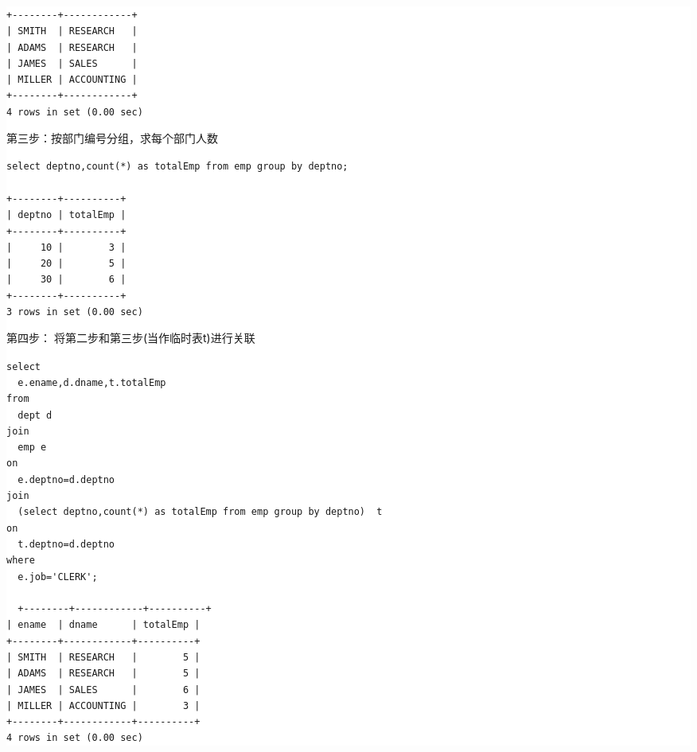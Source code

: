```
+--------+------------+
| SMITH  | RESEARCH   |
| ADAMS  | RESEARCH   |
| JAMES  | SALES      |
| MILLER | ACCOUNTING |
+--------+------------+
4 rows in set (0.00 sec)

```

第三步：按部门编号分组，求每个部门人数

```
select deptno,count(*) as totalEmp from emp group by deptno;

+--------+----------+
| deptno | totalEmp |
+--------+----------+
|     10 |        3 |
|     20 |        5 |
|     30 |        6 |
+--------+----------+
3 rows in set (0.00 sec)
```
第四步： 将第二步和第三步(当作临时表t)进行关联

```
select
  e.ename,d.dname,t.totalEmp
from
  dept d
join
  emp e
on
  e.deptno=d.deptno
join
  (select deptno,count(*) as totalEmp from emp group by deptno)  t
on
  t.deptno=d.deptno
where
  e.job='CLERK';

  +--------+------------+----------+
| ename  | dname      | totalEmp |
+--------+------------+----------+
| SMITH  | RESEARCH   |        5 |
| ADAMS  | RESEARCH   |        5 |
| JAMES  | SALES      |        6 |
| MILLER | ACCOUNTING |        3 |
+--------+------------+----------+
4 rows in set (0.00 sec)
```

